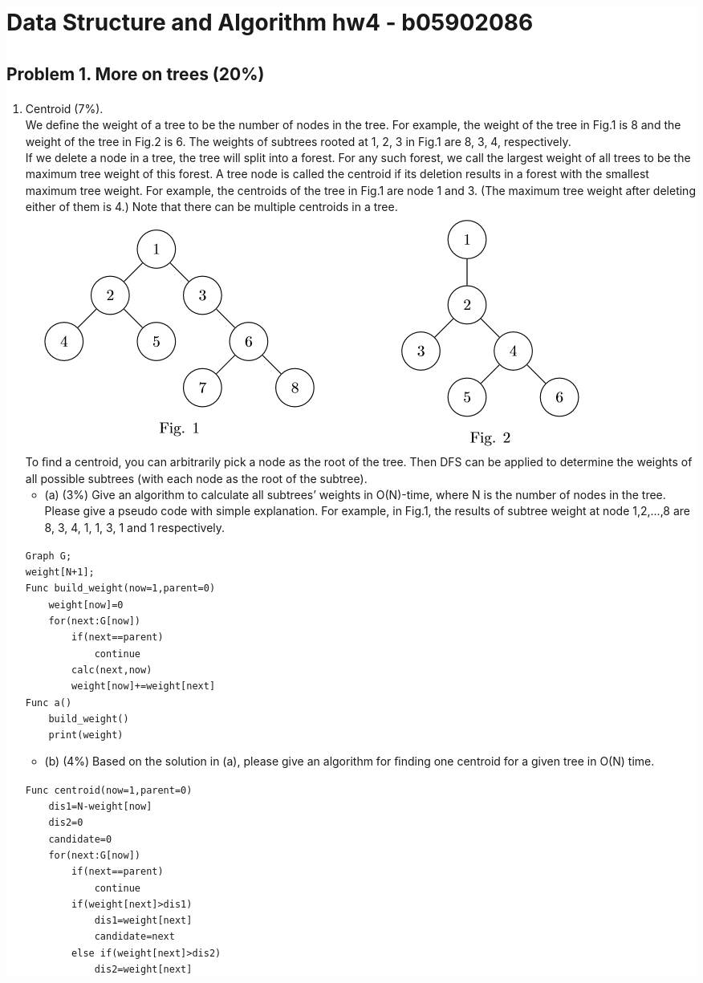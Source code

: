 # Data Structure and Algorithm hw4 - b05902086
## Problem 1. More on trees (20%)
1. Centroid (7%).  
    We deﬁne the weight of a tree to be the number of nodes in the tree. For example, the weight of the tree in Fig.1 is 8 and the weight of the tree in Fig.2 is 6. The weights of subtrees rooted at 1, 2, 3 in Fig.1 are 8, 3, 4, respectively.  
    If we delete a node in a tree, the tree will split into a forest. For any such forest, we call the largest weight of all trees to be the maximum tree weight of this forest. A tree node is called the centroid if its deletion results in a forest with the smallest maximum tree weight. For example, the centroids of the tree in Fig.1 are node 1 and 3. (The maximum tree weight after deleting either of them is 4.) Note that there can be multiple centroids in a tree.  
    ![img](1.png)  
    To ﬁnd a centroid, you can arbitrarily pick a node as the root of the tree. Then DFS can be applied to determine the weights of all possible subtrees (with each node as the root of the subtree).  
    * (a) (3%) Give an algorithm to calculate all subtrees’ weights in O(N)-time, where N is the number of nodes in the tree. Please give a pseudo code with simple explanation. For example, in Fig.1, the results of subtree weight at node 1,2,...,8 are 8, 3, 4, 1, 1, 3, 1 and 1 respectively.  
    ```
    Graph G;
    weight[N+1];
    Func build_weight(now=1,parent=0)
        weight[now]=0
        for(next:G[now])
            if(next==parent)
                continue
            calc(next,now)
            weight[now]+=weight[next]
    Func a()
        build_weight()
        print(weight)
    ```
    * (b) (4%) Based on the solution in (a), please give an algorithm for ﬁnding one centroid for a given tree in O(N) time.  
    ```
    Func centroid(now=1,parent=0)
        dis1=N-weight[now]
        dis2=0
        candidate=0
        for(next:G[now])
            if(next==parent)
                continue
            if(weight[next]>dis1)
                dis1=weight[next]
                candidate=next
            else if(weight[next]>dis2)
                dis2=weight[next]